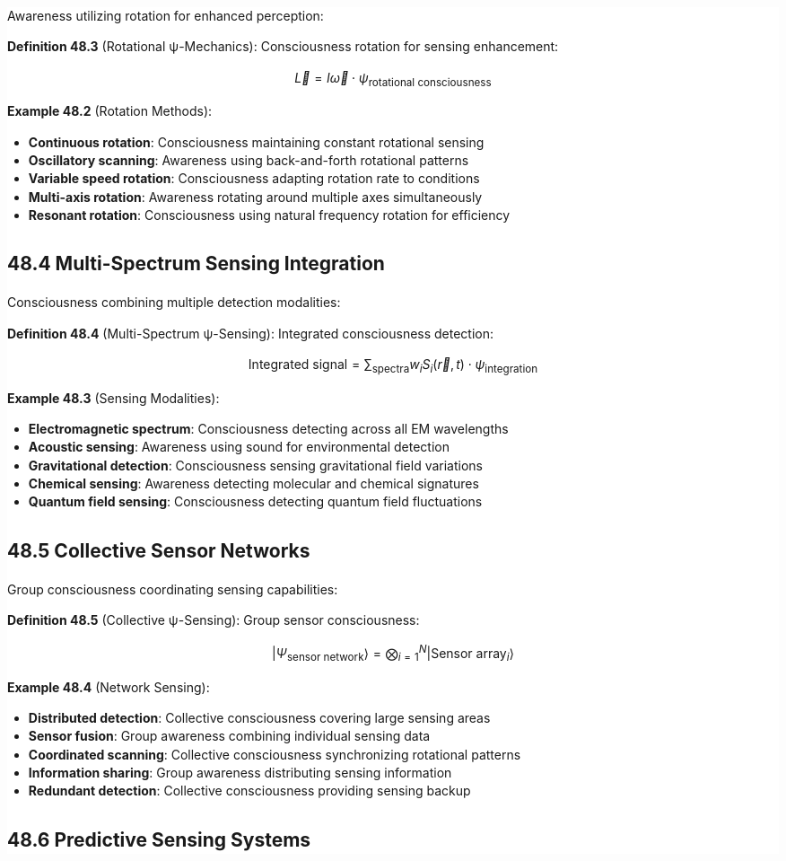 Awareness utilizing rotation for enhanced perception:

**Definition 48.3** (Rotational ψ-Mechanics): Consciousness rotation for sensing enhancement:

$$
\vec{L} = I\vec{\omega} \cdot \psi_{\text{rotational consciousness}}
$$

**Example 48.2** (Rotation Methods):

- **Continuous rotation**: Consciousness maintaining constant rotational sensing
- **Oscillatory scanning**: Awareness using back-and-forth rotational patterns
- **Variable speed rotation**: Consciousness adapting rotation rate to conditions
- **Multi-axis rotation**: Awareness rotating around multiple axes simultaneously
- **Resonant rotation**: Consciousness using natural frequency rotation for efficiency

## 48.4 Multi-Spectrum Sensing Integration

Consciousness combining multiple detection modalities:

**Definition 48.4** (Multi-Spectrum ψ-Sensing): Integrated consciousness detection:

$$
\text{Integrated signal} = \sum_{\text{spectra}} w_i S_i(\vec{r}, t) \cdot \psi_{\text{integration}}
$$

**Example 48.3** (Sensing Modalities):

- **Electromagnetic spectrum**: Consciousness detecting across all EM wavelengths
- **Acoustic sensing**: Awareness using sound for environmental detection
- **Gravitational detection**: Consciousness sensing gravitational field variations
- **Chemical sensing**: Awareness detecting molecular and chemical signatures
- **Quantum field sensing**: Consciousness detecting quantum field fluctuations

## 48.5 Collective Sensor Networks

Group consciousness coordinating sensing capabilities:

**Definition 48.5** (Collective ψ-Sensing): Group sensor consciousness:

$$
|\Psi_{\text{sensor network}}\rangle = \bigotimes_{i=1}^{N} |\text{Sensor array}_i\rangle
$$

**Example 48.4** (Network Sensing):

- **Distributed detection**: Collective consciousness covering large sensing areas
- **Sensor fusion**: Group awareness combining individual sensing data
- **Coordinated scanning**: Collective consciousness synchronizing rotational patterns
- **Information sharing**: Group awareness distributing sensing information
- **Redundant detection**: Collective consciousness providing sensing backup

## 48.6 Predictive Sensing Systems

